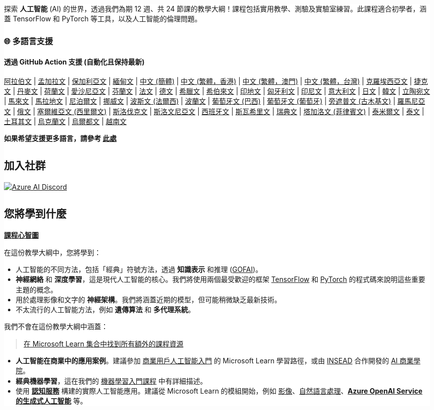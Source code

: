 探索 **人工智能** (AI) 的世界，透過我們為期 12 週、共 24 節課的教學大綱！課程包括實用教學、測驗及實驗室練習。此課程適合初學者，涵蓋 TensorFlow 和 PyTorch 等工具，以及人工智能的倫理問題。  

### 🌐 多語言支援  

#### 透過 GitHub Action 支援 (自動化且保持最新)  

  
[阿拉伯文](../ar/README.md) | [孟加拉文](../bn/README.md) | [保加利亞文](../bg/README.md) | [緬甸文](../my/README.md) | [中文 (簡體)](../zh/README.md) | [中文 (繁體，香港)](./README.md) | [中文 (繁體，澳門)](../mo/README.md) | [中文 (繁體，台灣)](../tw/README.md) | [克羅埃西亞文](../hr/README.md) | [捷克文](../cs/README.md) | [丹麥文](../da/README.md) | [荷蘭文](../nl/README.md) | [愛沙尼亞文](../et/README.md) | [芬蘭文](../fi/README.md) | [法文](../fr/README.md) | [德文](../de/README.md) | [希臘文](../el/README.md) | [希伯來文](../he/README.md) | [印地文](../hi/README.md) | [匈牙利文](../hu/README.md) | [印尼文](../id/README.md) | [意大利文](../it/README.md) | [日文](../ja/README.md) | [韓文](../ko/README.md) | [立陶宛文](../lt/README.md) | [馬來文](../ms/README.md) | [馬拉地文](../mr/README.md) | [尼泊爾文](../ne/README.md) | [挪威文](../no/README.md) | [波斯文 (法爾西)](../fa/README.md) | [波蘭文](../pl/README.md) | [葡萄牙文 (巴西)](../br/README.md) | [葡萄牙文 (葡萄牙)](../pt/README.md) | [旁遮普文 (古木基文)](../pa/README.md) | [羅馬尼亞文](../ro/README.md) | [俄文](../ru/README.md) | [塞爾維亞文 (西里爾文)](../sr/README.md) | [斯洛伐克文](../sk/README.md) | [斯洛文尼亞文](../sl/README.md) | [西班牙文](../es/README.md) | [斯瓦希里文](../sw/README.md) | [瑞典文](../sv/README.md) | [塔加洛文 (菲律賓文)](../tl/README.md) | [泰米爾文](../ta/README.md) | [泰文](../th/README.md) | [土耳其文](../tr/README.md) | [烏克蘭文](../uk/README.md) | [烏爾都文](../ur/README.md) | [越南文](../vi/README.md)  
  

**如果希望支援更多語言，請參考 [此處](https://github.com/Azure/co-op-translator/blob/main/getting_started/supported-languages.md)**  

## 加入社群  
[![Azure AI Discord](https://dcbadge.limes.pink/api/server/kzRShWzttr)](https://discord.gg/kzRShWzttr)  

## 您將學到什麼  

**[課程心智圖](http://soshnikov.com/courses/ai-for-beginners/mindmap.html)**  

在這份教學大綱中，您將學到：  

* 人工智能的不同方法，包括「經典」符號方法，透過 **知識表示** 和推理 ([GOFAI](https://en.wikipedia.org/wiki/Symbolic_artificial_intelligence))。  
* **神經網絡** 和 **深度學習**，這是現代人工智能的核心。我們將使用兩個最受歡迎的框架 [TensorFlow](http://Tensorflow.org) 和 [PyTorch](http://pytorch.org) 的程式碼來說明這些重要主題的概念。  
* 用於處理影像和文字的 **神經架構**。我們將涵蓋近期的模型，但可能稍微缺乏最新技術。  
* 不太流行的人工智能方法，例如 **遺傳算法** 和 **多代理系統**。  

我們不會在這份教學大綱中涵蓋：  

> [在 Microsoft Learn 集合中找到所有額外的課程資源](https://learn.microsoft.com/en-us/collections/7w28iy2xrqzdj0?WT.mc_id=academic-77998-bethanycheum)  

* **人工智能在商業中的應用案例**。建議參加 [商業用戶人工智能入門](https://docs.microsoft.com/learn/paths/introduction-ai-for-business-users/?WT.mc_id=academic-77998-bethanycheum) 的 Microsoft Learn 學習路徑，或由 [INSEAD](https://www.insead.edu/) 合作開發的 [AI 商業學院](https://www.microsoft.com/ai/ai-business-school/?WT.mc_id=academic-77998-bethanycheum)。  
* **經典機器學習**，這在我們的 [機器學習入門課程](http://github.com/Microsoft/ML-for-Beginners) 中有詳細描述。  
* 使用 **[認知服務](https://azure.microsoft.com/services/cognitive-services/?WT.mc_id=academic-77998-bethanycheum)** 構建的實際人工智能應用。建議從 Microsoft Learn 的模組開始，例如 [影像](https://docs.microsoft.com/learn/paths/create-computer-vision-solutions-azure-cognitive-services/?WT.mc_id=academic-77998-bethanycheum)、[自然語言處理](https://docs.microsoft.com/learn/paths/explore-natural-language-processing/?WT.mc_id=academic-77998-bethanycheum)、**[Azure OpenAI Service 的生成式人工智能](https://learn.microsoft.com/en-us/training/paths/develop-ai-solutions-azure-openai/?WT.mc_id=academic-77998-bethanycheum)** 等。  